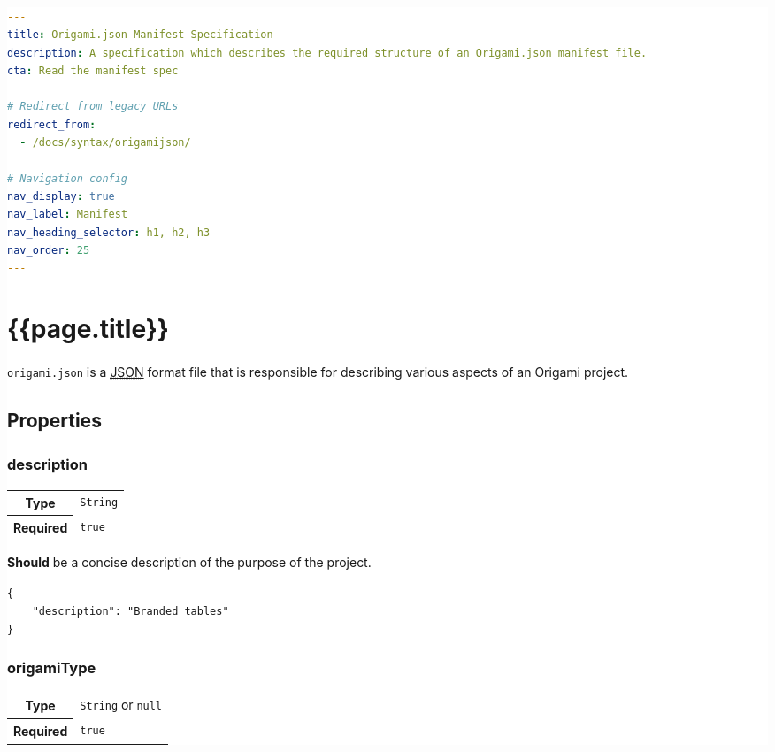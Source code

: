 ```yaml
---
title: Origami.json Manifest Specification
description: A specification which describes the required structure of an Origami.json manifest file.
cta: Read the manifest spec

# Redirect from legacy URLs
redirect_from:
  - /docs/syntax/origamijson/

# Navigation config
nav_display: true
nav_label: Manifest
nav_heading_selector: h1, h2, h3
nav_order: 25
---
```


# {{page.title}}

`origami.json` is a <a href="https://www.json.org/" class="o-typography-link--external"><abbr title="JavaScript Object Notation">JSON</abbr></a> format file that is responsible for describing various aspects of an Origami project.

## Properties

### description

<table class="o-manifest__table o-table o-table--compact o-table--row-headings o-table--vertical-lines o-table--horizontal-lines" data-o-component="o-table">
	<tr>
		<th scope="row" role="rowheader">Type</th>
		<td><code>String</code></td>
	</tr>
	<tr>
		<th scope="row" role="rowheader">Required</th>
		<td><code>true</code></td>
	</tr>
</table>

**Should** be a concise description of the purpose of the project.
<pre><code class="o-syntax-highlight--json">{
	"description": "Branded tables"
}</code></pre>

### origamiType

<table class="o-manifest__table o-table o-table--compact o-table--row-headings o-table--vertical-lines o-table--horizontal-lines" data-o-component="o-table">
	<tr>
		<th scope="row" role="rowheader">Type</th>
		<td><code>String</code> or <code>null</code></td>
	</tr>
	<tr>
		<th scope="row" role="rowheader">Required</th>
		<td><code>true</code></td>
	</tr>
</table>
